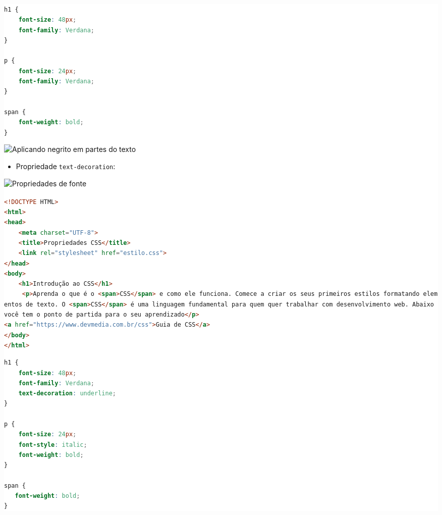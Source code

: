 ```css
h1 {
    font-size: 48px;
    font-family: Verdana;
}

p {
    font-size: 24px;
    font-family: Verdana;
}

span {
    font-weight: bold;
}
```

![Aplicando negrito em partes do texto](https://www.devmedia.com.br/arquivos/cursos/CSS_propriedades/aula3/fig1.png)

- Propriedade `text-decoration`:

![Propriedades de fonte](https://www.devmedia.com.br/arquivos/cursos/css_intro_2426/aula6/28.png)

```html
<!DOCTYPE HTML>
<html>
<head>
    <meta charset="UTF-8">
    <title>Propriedades CSS</title>
    <link rel="stylesheet" href="estilo.css">
</head>
<body>
    <h1>Introdução ao CSS</h1>
     <p>Aprenda o que é o <span>CSS</span> e como ele funciona. Comece a criar os seus primeiros estilos formatando elementos de texto. O <span>CSS</span> é uma linguagem fundamental para quem quer trabalhar com desenvolvimento web. Abaixo você tem o ponto de partida para o seu aprendizado</p>
<a href="https://www.devmedia.com.br/css">Guia de CSS</a>
</body>
</html>
```

```css
h1 {
    font-size: 48px;
    font-family: Verdana;
    text-decoration: underline;
}

p {
    font-size: 24px;
    font-style: italic;
    font-weight: bold;
}

span {
   font-weight: bold;
}
```
